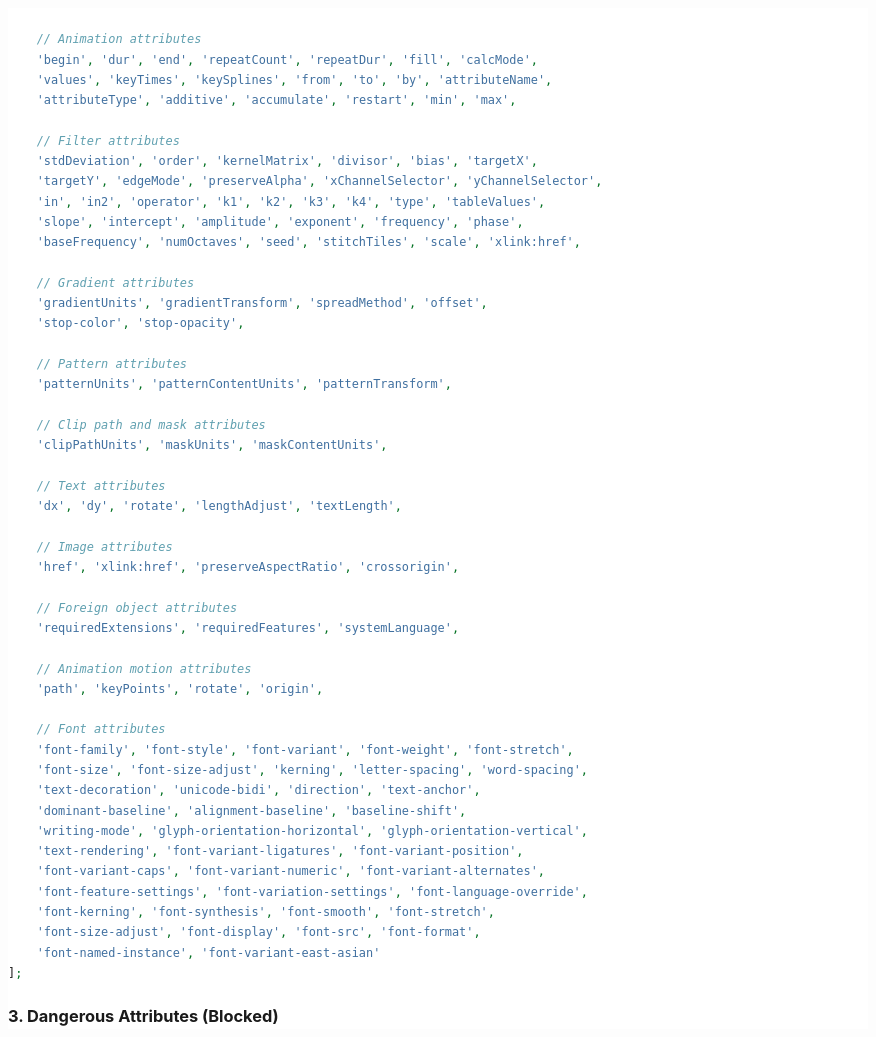 ```php

    // Animation attributes
    'begin', 'dur', 'end', 'repeatCount', 'repeatDur', 'fill', 'calcMode',
    'values', 'keyTimes', 'keySplines', 'from', 'to', 'by', 'attributeName',
    'attributeType', 'additive', 'accumulate', 'restart', 'min', 'max',

    // Filter attributes
    'stdDeviation', 'order', 'kernelMatrix', 'divisor', 'bias', 'targetX',
    'targetY', 'edgeMode', 'preserveAlpha', 'xChannelSelector', 'yChannelSelector',
    'in', 'in2', 'operator', 'k1', 'k2', 'k3', 'k4', 'type', 'tableValues',
    'slope', 'intercept', 'amplitude', 'exponent', 'frequency', 'phase',
    'baseFrequency', 'numOctaves', 'seed', 'stitchTiles', 'scale', 'xlink:href',

    // Gradient attributes
    'gradientUnits', 'gradientTransform', 'spreadMethod', 'offset',
    'stop-color', 'stop-opacity',

    // Pattern attributes
    'patternUnits', 'patternContentUnits', 'patternTransform',

    // Clip path and mask attributes
    'clipPathUnits', 'maskUnits', 'maskContentUnits',

    // Text attributes
    'dx', 'dy', 'rotate', 'lengthAdjust', 'textLength',

    // Image attributes
    'href', 'xlink:href', 'preserveAspectRatio', 'crossorigin',

    // Foreign object attributes
    'requiredExtensions', 'requiredFeatures', 'systemLanguage',

    // Animation motion attributes
    'path', 'keyPoints', 'rotate', 'origin',

    // Font attributes
    'font-family', 'font-style', 'font-variant', 'font-weight', 'font-stretch',
    'font-size', 'font-size-adjust', 'kerning', 'letter-spacing', 'word-spacing',
    'text-decoration', 'unicode-bidi', 'direction', 'text-anchor',
    'dominant-baseline', 'alignment-baseline', 'baseline-shift',
    'writing-mode', 'glyph-orientation-horizontal', 'glyph-orientation-vertical',
    'text-rendering', 'font-variant-ligatures', 'font-variant-position',
    'font-variant-caps', 'font-variant-numeric', 'font-variant-alternates',
    'font-feature-settings', 'font-variation-settings', 'font-language-override',
    'font-kerning', 'font-synthesis', 'font-smooth', 'font-stretch',
    'font-size-adjust', 'font-display', 'font-src', 'font-format',
    'font-named-instance', 'font-variant-east-asian'
];
```

### **3. Dangerous Attributes (Blocked)**
